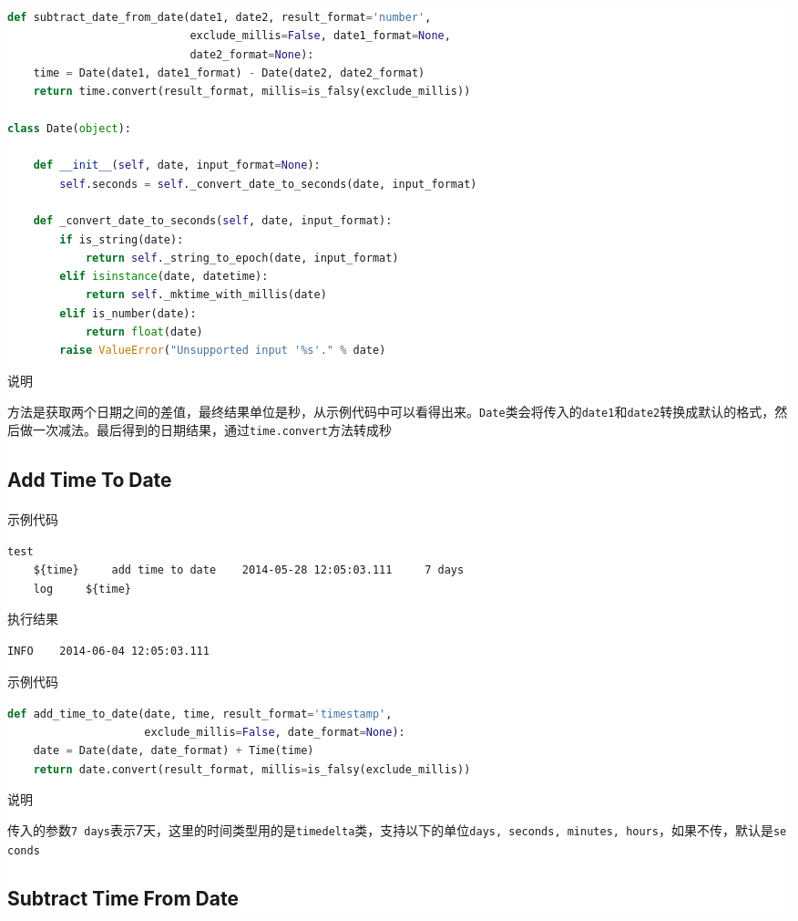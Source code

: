 ```python
def subtract_date_from_date(date1, date2, result_format='number',
                            exclude_millis=False, date1_format=None,
                            date2_format=None):
    time = Date(date1, date1_format) - Date(date2, date2_format)
    return time.convert(result_format, millis=is_falsy(exclude_millis))
    
class Date(object):

    def __init__(self, date, input_format=None):
        self.seconds = self._convert_date_to_seconds(date, input_format)
        
    def _convert_date_to_seconds(self, date, input_format):
        if is_string(date):
            return self._string_to_epoch(date, input_format)
        elif isinstance(date, datetime):
            return self._mktime_with_millis(date)
        elif is_number(date):
            return float(date)
        raise ValueError("Unsupported input '%s'." % date)
```

说明

方法是获取两个日期之间的差值，最终结果单位是秒，从示例代码中可以看得出来。`Date`类会将传入的`date1`和`date2`转换成默认的格式，然后做一次减法。最后得到的日期结果，通过`time.convert`方法转成秒

## Add Time To Date

示例代码

```
test
    ${time}     add time to date    2014-05-28 12:05:03.111     7 days
    log     ${time}
```

执行结果

```
INFO	2014-06-04 12:05:03.111
```

示例代码

```python
def add_time_to_date(date, time, result_format='timestamp',
                     exclude_millis=False, date_format=None):
    date = Date(date, date_format) + Time(time)
    return date.convert(result_format, millis=is_falsy(exclude_millis))
```

说明

传入的参数`7 days`表示7天，这里的时间类型用的是`timedelta`类，支持以下的单位`days, seconds, minutes, hours`，如果不传，默认是`seconds`

## Subtract Time From Date
